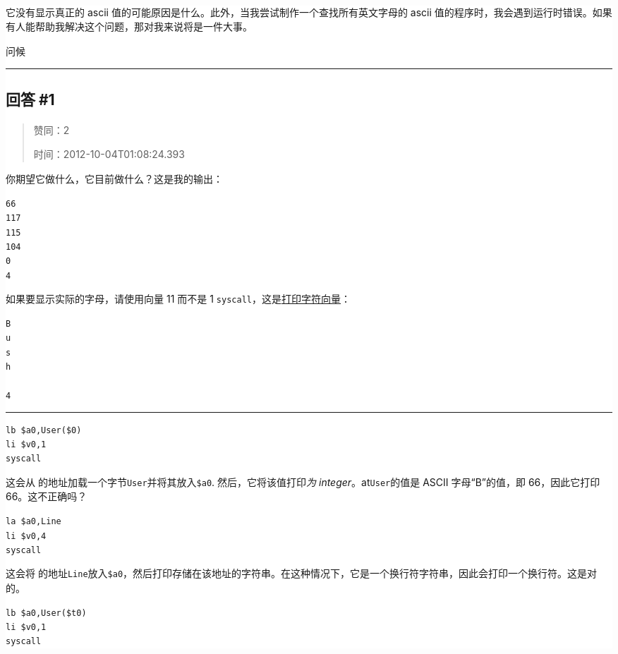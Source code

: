 它没有显示真正的 ascii 值的可能原因是什么。此外，当我尝试制作一个查找所有英文字母的 ascii 值的程序时，我会遇到运行时错误。如果有人能帮助我解决这个问题，那对我来说将是一件大事。

问候

* * *

## 回答 #1

> 赞同：2
> 
> 时间：2012-10-04T01:08:24.393

你期望它做什么，它目前做什么？这是我的输出：

```
66
117
115
104
0
4 
```

如果要显示实际的字母，请使用向量 11 而不是 1 `syscall`，这是[打印字符向量](http://www.mrc.uidaho.edu/mrc/people/jff/digital/MIPSir.html)：

```
B
u
s
h

4 
```

* * *

```
lb $a0,User($0)
li $v0,1
syscall 
```

这会从 的地址加载一个字节`User`并将其放入`$a0`. 然后，它将该值打印*为 integer*。at`User`的值是 ASCII 字母“B”的值，即 66，因此它打印 66。这不正确吗？

```
la $a0,Line
li $v0,4
syscall 
```

这会将 的地址`Line`放入`$a0`，然后打印存储在该地址的字符串。在这种情况下，它是一个换行符字符串，因此会打印一个换行符。这是对的。

```
lb $a0,User($t0)
li $v0,1
syscall 
```
